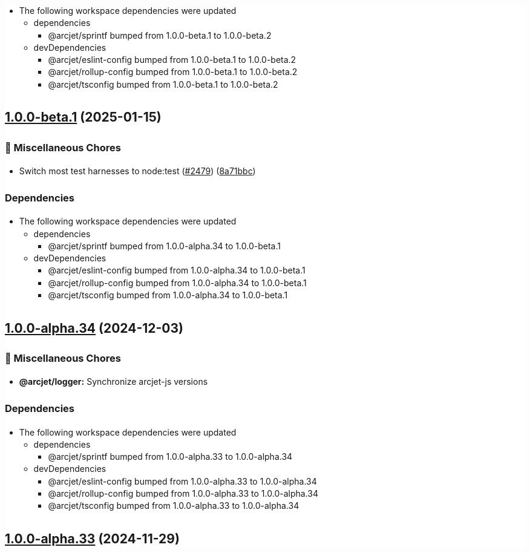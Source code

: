 * The following workspace dependencies were updated
  * dependencies
    * @arcjet/sprintf bumped from 1.0.0-beta.1 to 1.0.0-beta.2
  * devDependencies
    * @arcjet/eslint-config bumped from 1.0.0-beta.1 to 1.0.0-beta.2
    * @arcjet/rollup-config bumped from 1.0.0-beta.1 to 1.0.0-beta.2
    * @arcjet/tsconfig bumped from 1.0.0-beta.1 to 1.0.0-beta.2

## [1.0.0-beta.1](https://github.com/arcjet/arcjet-js/compare/v1.0.0-alpha.34...@arcjet/logger-v1.0.0-beta.1) (2025-01-15)


### 🧹 Miscellaneous Chores

* Switch most test harnesses to node:test ([#2479](https://github.com/arcjet/arcjet-js/issues/2479)) ([8a71bbc](https://github.com/arcjet/arcjet-js/commit/8a71bbc3d1fa6b63586f1bae7fa6f0f8d4fbad66))


### Dependencies

* The following workspace dependencies were updated
  * dependencies
    * @arcjet/sprintf bumped from 1.0.0-alpha.34 to 1.0.0-beta.1
  * devDependencies
    * @arcjet/eslint-config bumped from 1.0.0-alpha.34 to 1.0.0-beta.1
    * @arcjet/rollup-config bumped from 1.0.0-alpha.34 to 1.0.0-beta.1
    * @arcjet/tsconfig bumped from 1.0.0-alpha.34 to 1.0.0-beta.1

## [1.0.0-alpha.34](https://github.com/arcjet/arcjet-js/compare/v1.0.0-alpha.33...@arcjet/logger-v1.0.0-alpha.34) (2024-12-03)


### 🧹 Miscellaneous Chores

* **@arcjet/logger:** Synchronize arcjet-js versions


### Dependencies

* The following workspace dependencies were updated
  * dependencies
    * @arcjet/sprintf bumped from 1.0.0-alpha.33 to 1.0.0-alpha.34
  * devDependencies
    * @arcjet/eslint-config bumped from 1.0.0-alpha.33 to 1.0.0-alpha.34
    * @arcjet/rollup-config bumped from 1.0.0-alpha.33 to 1.0.0-alpha.34
    * @arcjet/tsconfig bumped from 1.0.0-alpha.33 to 1.0.0-alpha.34

## [1.0.0-alpha.33](https://github.com/arcjet/arcjet-js/compare/v1.0.0-alpha.32...@arcjet/logger-v1.0.0-alpha.33) (2024-11-29)
